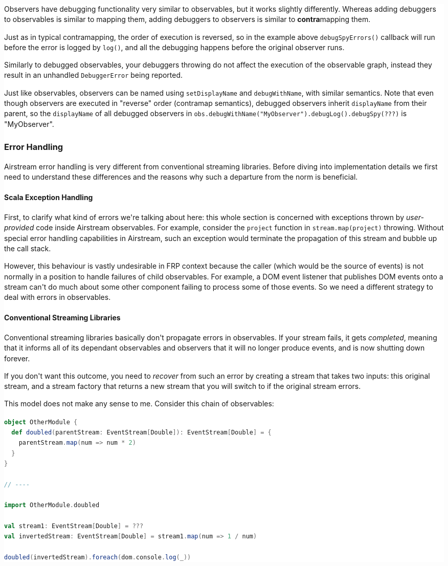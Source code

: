 Observers have debugging functionality very similar to observables, but it works slightly differently. Whereas adding debuggers to observables is similar to mapping them, adding debuggers to observers is similar to **contra**mapping them.

Just as in typical contramapping, the order of execution is reversed, so in the example above `debugSpyErrors()` callback will run before the error is logged by `log()`, and all the debugging happens before the original observer runs.

Similarly to debugged observables, your debuggers throwing do not affect the execution of the observable graph, instead they result in an unhandled `DebuggerError` being reported.

Just like observables, observers can be named using `setDisplayName` and `debugWithName`, with similar semantics. Note that even though observers are executed in "reverse" order (contramap semantics), debugged observers inherit `displayName` from their parent, so the `displayName` of all debugged observers in `obs.debugWithName("MyObserver").debugLog().debugSpy(???)` is "MyObserver".



### Error Handling

Airstream error handling is very different from conventional streaming libraries. Before diving into implementation details we first need to understand these differences and the reasons why such a departure from the norm is beneficial.


#### Scala Exception Handling

First, to clarify what kind of errors we're talking about here: this whole section is concerned with exceptions thrown by _user-provided_ code inside Airstream observables. For example, consider the `project` function in `stream.map(project)` throwing. Without special error handling capabilities in Airstream, such an exception would terminate the propagation of this stream and bubble up the call stack.

However, this behaviour is vastly undesirable in FRP context because the caller (which would be the source of events) is not normally in a position to handle failures of child observables. For example, a DOM event listener that publishes DOM events onto a stream can't do much about some other component failing to process some of those events. So we need a different strategy to deal with errors in observables.


#### Conventional Streaming Libraries

Conventional streaming libraries basically don't propagate errors in observables. If your stream fails, it gets _completed_, meaning that it informs all of its dependant observables and observers that it will no longer produce events, and is now shutting down forever.

If you don't want this outcome, you need to _recover_ from such an error by creating a stream that takes two inputs: this original stream, and a stream factory that returns a new stream that you will switch to if the original stream errors. 

This model does not make any sense to me. Consider this chain of observables:

```scala
object OtherModule {
  def doubled(parentStream: EventStream[Double]): EventStream[Double] = {
    parentStream.map(num => num * 2)
  }
}
 
// ----
 
import OtherModule.doubled
 
val stream1: EventStream[Double] = ???
val invertedStream: EventStream[Double] = stream1.map(num => 1 / num)
 
doubled(invertedStream).foreach(dom.console.log(_))
```
